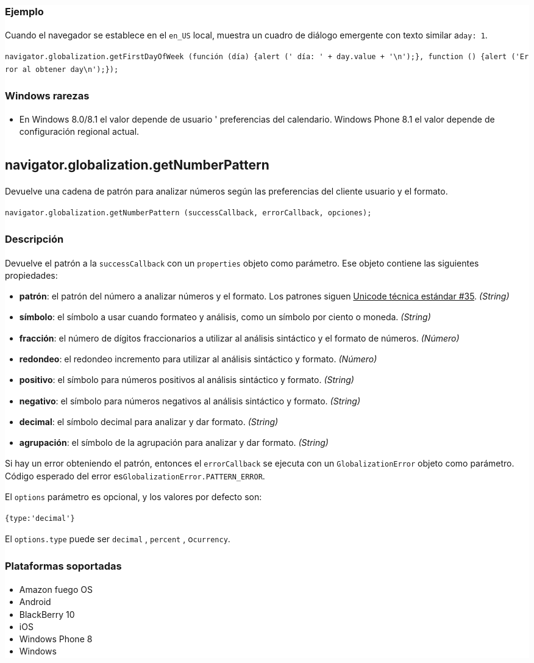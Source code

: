 ### Ejemplo

Cuando el navegador se establece en el `en_US` local, muestra un cuadro de diálogo emergente con texto similar a`day: 1`.

    navigator.globalization.getFirstDayOfWeek (función (día) {alert (' día: ' + day.value + '\n');}, function () {alert ('Error al obtener day\n');});
    

### Windows rarezas

*   En Windows 8.0/8.1 el valor depende de usuario ' preferencias del calendario. Windows Phone 8.1 el valor depende de configuración regional actual.

## navigator.globalization.getNumberPattern

Devuelve una cadena de patrón para analizar números según las preferencias del cliente usuario y el formato.

    navigator.globalization.getNumberPattern (successCallback, errorCallback, opciones);
    

### Descripción

Devuelve el patrón a la `successCallback` con un `properties` objeto como parámetro. Ese objeto contiene las siguientes propiedades:

*   **patrón**: el patrón del número a analizar números y el formato. Los patrones siguen [Unicode técnica estándar #35][1]. *(String)*

*   **símbolo**: el símbolo a usar cuando formateo y análisis, como un símbolo por ciento o moneda. *(String)*

*   **fracción**: el número de dígitos fraccionarios a utilizar al análisis sintáctico y el formato de números. *(Número)*

*   **redondeo**: el redondeo incremento para utilizar al análisis sintáctico y formato. *(Número)*

*   **positivo**: el símbolo para números positivos al análisis sintáctico y formato. *(String)*

*   **negativo**: el símbolo para números negativos al análisis sintáctico y formato. *(String)*

*   **decimal**: el símbolo decimal para analizar y dar formato. *(String)*

*   **agrupación**: el símbolo de la agrupación para analizar y dar formato. *(String)*

Si hay un error obteniendo el patrón, entonces el `errorCallback` se ejecuta con un `GlobalizationError` objeto como parámetro. Código esperado del error es`GlobalizationError.PATTERN_ERROR`.

El `options` parámetro es opcional, y los valores por defecto son:

    {type:'decimal'}
    

El `options.type` puede ser `decimal` , `percent` , o`currency`.

### Plataformas soportadas

*   Amazon fuego OS
*   Android
*   BlackBerry 10
*   iOS
*   Windows Phone 8
*   Windows


 [1]: http://unicode.org/reports/tr35/tr35-4.html
 [2]: http://demo.icu-project.org/icu-bin/locexp?d_=en_US&_=en_US